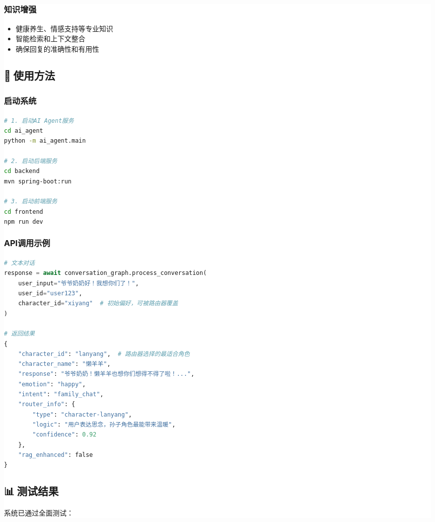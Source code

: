 ### 知识增强
- 健康养生、情感支持等专业知识
- 智能检索和上下文整合
- 确保回复的准确性和有用性

## 🚀 使用方法

### 启动系统
```bash
# 1. 启动AI Agent服务
cd ai_agent
python -m ai_agent.main

# 2. 启动后端服务 
cd backend  
mvn spring-boot:run

# 3. 启动前端服务
cd frontend
npm run dev
```

### API调用示例
```python
# 文本对话
response = await conversation_graph.process_conversation(
    user_input="爷爷奶奶好！我想你们了！",
    user_id="user123",
    character_id="xiyang"  # 初始偏好，可被路由器覆盖
)

# 返回结果
{
    "character_id": "lanyang",  # 路由器选择的最适合角色
    "character_name": "懒羊羊",
    "response": "爷爷奶奶！懒羊羊也想你们想得不得了啦！...",
    "emotion": "happy",
    "intent": "family_chat", 
    "router_info": {
        "type": "character-lanyang",
        "logic": "用户表达思念，孙子角色最能带来温暖",
        "confidence": 0.92
    },
    "rag_enhanced": false
}
```

## 📊 测试结果

系统已通过全面测试：
